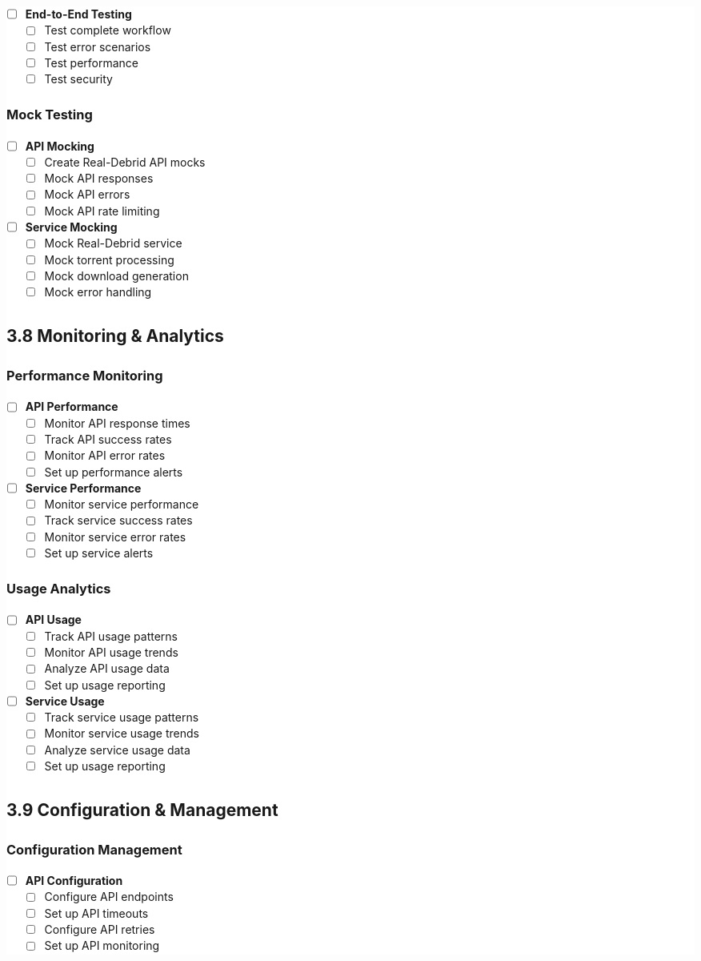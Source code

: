 - [ ] **End-to-End Testing**
  - [ ] Test complete workflow
  - [ ] Test error scenarios
  - [ ] Test performance
  - [ ] Test security

### Mock Testing
- [ ] **API Mocking**
  - [ ] Create Real-Debrid API mocks
  - [ ] Mock API responses
  - [ ] Mock API errors
  - [ ] Mock API rate limiting

- [ ] **Service Mocking**
  - [ ] Mock Real-Debrid service
  - [ ] Mock torrent processing
  - [ ] Mock download generation
  - [ ] Mock error handling

## 3.8 Monitoring & Analytics

### Performance Monitoring
- [ ] **API Performance**
  - [ ] Monitor API response times
  - [ ] Track API success rates
  - [ ] Monitor API error rates
  - [ ] Set up performance alerts

- [ ] **Service Performance**
  - [ ] Monitor service performance
  - [ ] Track service success rates
  - [ ] Monitor service error rates
  - [ ] Set up service alerts

### Usage Analytics
- [ ] **API Usage**
  - [ ] Track API usage patterns
  - [ ] Monitor API usage trends
  - [ ] Analyze API usage data
  - [ ] Set up usage reporting

- [ ] **Service Usage**
  - [ ] Track service usage patterns
  - [ ] Monitor service usage trends
  - [ ] Analyze service usage data
  - [ ] Set up usage reporting

## 3.9 Configuration & Management

### Configuration Management
- [ ] **API Configuration**
  - [ ] Configure API endpoints
  - [ ] Set up API timeouts
  - [ ] Configure API retries
  - [ ] Set up API monitoring
